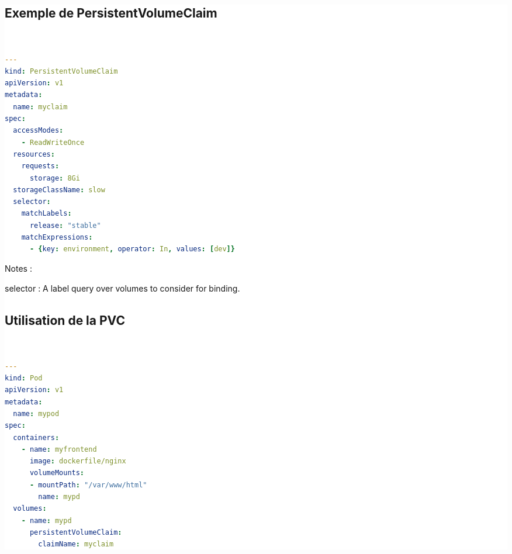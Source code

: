 

## Exemple de PersistentVolumeClaim

<br/>

```yaml
---
kind: PersistentVolumeClaim
apiVersion: v1
metadata:
  name: myclaim
spec:
  accessModes:
    - ReadWriteOnce
  resources:
    requests:
      storage: 8Gi
  storageClassName: slow
  selector:
    matchLabels:
      release: "stable"
    matchExpressions:
      - {key: environment, operator: In, values: [dev]}
```

Notes :

selector : A label query over volumes to consider for binding.



## Utilisation de la PVC

<br/>

```yaml
---
kind: Pod
apiVersion: v1
metadata:
  name: mypod
spec:
  containers:
    - name: myfrontend
      image: dockerfile/nginx
      volumeMounts:
      - mountPath: "/var/www/html"
        name: mypd
  volumes:
    - name: mypd
      persistentVolumeClaim:
        claimName: myclaim

```
